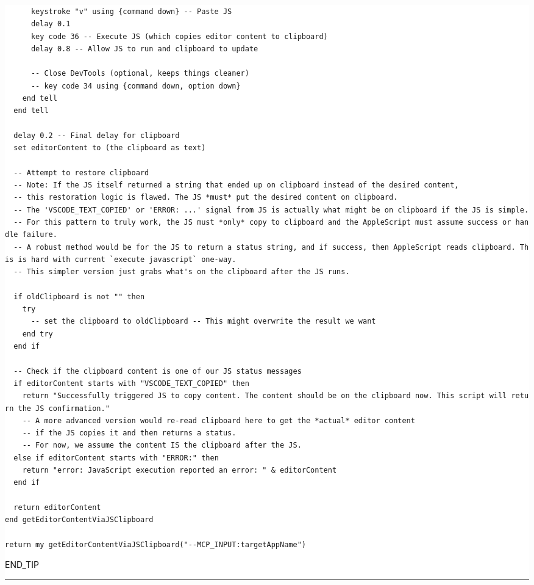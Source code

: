 ```applescript
      keystroke "v" using {command down} -- Paste JS
      delay 0.1
      key code 36 -- Execute JS (which copies editor content to clipboard)
      delay 0.8 -- Allow JS to run and clipboard to update
      
      -- Close DevTools (optional, keeps things cleaner)
      -- key code 34 using {command down, option down}
    end tell
  end tell

  delay 0.2 -- Final delay for clipboard
  set editorContent to (the clipboard as text)

  -- Attempt to restore clipboard
  -- Note: If the JS itself returned a string that ended up on clipboard instead of the desired content,
  -- this restoration logic is flawed. The JS *must* put the desired content on clipboard.
  -- The 'VSCODE_TEXT_COPIED' or 'ERROR: ...' signal from JS is actually what might be on clipboard if the JS is simple.
  -- For this pattern to truly work, the JS must *only* copy to clipboard and the AppleScript must assume success or handle failure.
  -- A robust method would be for the JS to return a status string, and if success, then AppleScript reads clipboard. This is hard with current `execute javascript` one-way.
  -- This simpler version just grabs what's on the clipboard after the JS runs.

  if oldClipboard is not "" then
    try
      -- set the clipboard to oldClipboard -- This might overwrite the result we want
    end try
  end if
  
  -- Check if the clipboard content is one of our JS status messages
  if editorContent starts with "VSCODE_TEXT_COPIED" then
    return "Successfully triggered JS to copy content. The content should be on the clipboard now. This script will return the JS confirmation."
    -- A more advanced version would re-read clipboard here to get the *actual* editor content
    -- if the JS copies it and then returns a status.
    -- For now, we assume the content IS the clipboard after the JS.
  else if editorContent starts with "ERROR:" then
    return "error: JavaScript execution reported an error: " & editorContent
  end if
  
  return editorContent
end getEditorContentViaJSClipboard

return my getEditorContentViaJSClipboard("--MCP_INPUT:targetAppName")

```
END_TIP

---
